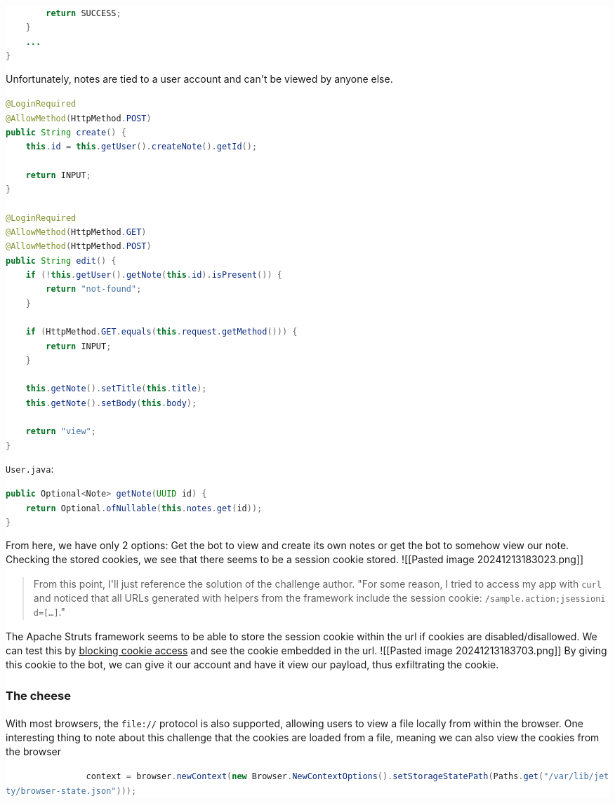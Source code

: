 ```java
	    return SUCCESS;  
	}
	...
}
```
Unfortunately, notes are tied to a user account and can't be viewed by anyone else. 
```java
@LoginRequired  
@AllowMethod(HttpMethod.POST)  
public String create() {  
    this.id = this.getUser().createNote().getId();  
  
    return INPUT;  
}

@LoginRequired  
@AllowMethod(HttpMethod.GET)  
@AllowMethod(HttpMethod.POST)  
public String edit() {  
    if (!this.getUser().getNote(this.id).isPresent()) {  
        return "not-found";  
    }  
  
    if (HttpMethod.GET.equals(this.request.getMethod())) {  
        return INPUT;  
    }  
  
    this.getNote().setTitle(this.title);  
    this.getNote().setBody(this.body);  
  
    return "view";  
}
```
`User.java`:
```java
public Optional<Note> getNote(UUID id) {  
    return Optional.ofNullable(this.notes.get(id));  
}
```
From here, we have only 2 options: Get the bot to view and create its own notes or get the bot to somehow view our note. Checking the stored cookies, we see that there seems to be a session cookie stored.
![[Pasted image 20241213183023.png]]
> From this point, I'll just reference the solution of the challenge author.
> "For some reason, I tried to access my app with `curl` and noticed that all URLs generated with helpers from the framework include the session cookie: `/sample.action;jsessionid=[…]`."

The Apache Struts framework seems to be able to store the session cookie within the url if cookies are disabled/disallowed. We can test this by [blocking cookie access](https://support.mozilla.org/en-US/kb/block-websites-storing-cookies-site-data-firefox) and see the cookie embedded in the url.
![[Pasted image 20241213183703.png]]
By giving this cookie to the bot, we can give it our account and have it view our payload, thus exfiltrating the cookie.
### The cheese
With most browsers, the `file://` protocol is also supported, allowing users to view a file locally from within the browser. One interesting thing to note about this challenge that the cookies are loaded from a file, meaning we can also view the cookies from the browser
```java
	            context = browser.newContext(new Browser.NewContextOptions().setStorageStatePath(Paths.get("/var/lib/jetty/browser-state.json")));  
```